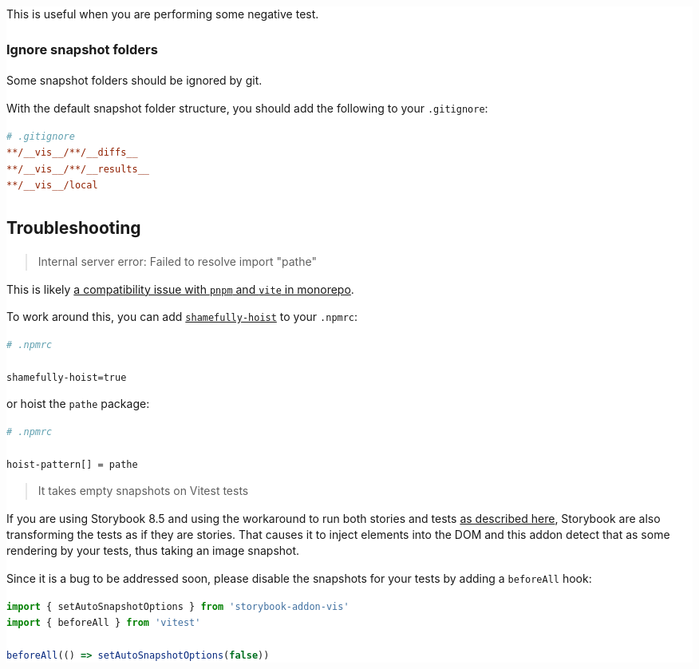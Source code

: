 This is useful when you are performing some negative test.

### Ignore snapshot folders

Some snapshot folders should be ignored by git.

With the default snapshot folder structure, you should add the following to your `.gitignore`:

```ini
# .gitignore
**/__vis__/**/__diffs__
**/__vis__/**/__results__
**/__vis__/local
```

## Troubleshooting

> Internal server error: Failed to resolve import "pathe"

This is likely [a compatibility issue with `pnpm` and `vite` in monorepo](https://discord.com/channels/917386801235247114/1305110710229008435/1305325581839368202).

To work around this, you can add [`shamefully-hoist`](https://pnpm.io/npmrc#shamefully-hoist) to your `.npmrc`:

```sh
# .npmrc

shamefully-hoist=true
```

or hoist the `pathe` package:

```sh
# .npmrc

hoist-pattern[] = pathe
```

> It takes empty snapshots on Vitest tests

If you are using Storybook 8.5 and using the workaround to run both stories and tests [as described here](https://github.com/storybookjs/storybook/issues/30307),
Storybook are also transforming the tests as if they are stories.
That causes it to inject elements into the DOM and this addon detect that as some rendering by your tests,
thus taking an image snapshot.

Since it is a bug to be addressed soon,
please disable the snapshots for your tests by adding a `beforeAll` hook:

```ts
import { setAutoSnapshotOptions } from 'storybook-addon-vis'
import { beforeAll } from 'vitest'

beforeAll(() => setAutoSnapshotOptions(false))
```
